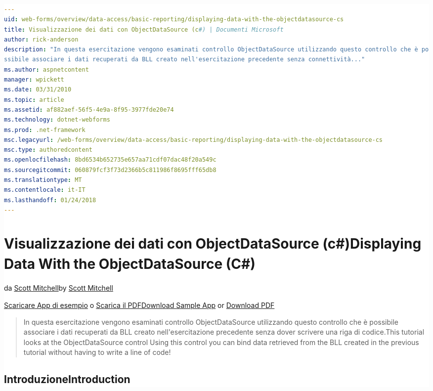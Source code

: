 ```yaml
---
uid: web-forms/overview/data-access/basic-reporting/displaying-data-with-the-objectdatasource-cs
title: Visualizzazione dei dati con ObjectDataSource (c#) | Documenti Microsoft
author: rick-anderson
description: "In questa esercitazione vengono esaminati controllo ObjectDataSource utilizzando questo controllo che è possibile associare i dati recuperati da BLL creato nell'esercitazione precedente senza connettività..."
ms.author: aspnetcontent
manager: wpickett
ms.date: 03/31/2010
ms.topic: article
ms.assetid: af882aef-56f5-4e9a-8f95-3977fde20e74
ms.technology: dotnet-webforms
ms.prod: .net-framework
msc.legacyurl: /web-forms/overview/data-access/basic-reporting/displaying-data-with-the-objectdatasource-cs
msc.type: authoredcontent
ms.openlocfilehash: 8bd6534b652735e657aa71cdf07dac48f20a549c
ms.sourcegitcommit: 060879fcf3f73d2366b5c811986f8695fff65db8
ms.translationtype: MT
ms.contentlocale: it-IT
ms.lasthandoff: 01/24/2018
---
```

<a name="displaying-data-with-the-objectdatasource-c"></a><span data-ttu-id="915a1-103">Visualizzazione dei dati con ObjectDataSource (c#)</span><span class="sxs-lookup"><span data-stu-id="915a1-103">Displaying Data With the ObjectDataSource (C#)</span></span>
====================
<span data-ttu-id="915a1-104">da [Scott Mitchell](https://twitter.com/ScottOnWriting)</span><span class="sxs-lookup"><span data-stu-id="915a1-104">by [Scott Mitchell](https://twitter.com/ScottOnWriting)</span></span>

<span data-ttu-id="915a1-105">[Scaricare App di esempio](http://download.microsoft.com/download/4/6/3/463cf87c-4724-4cbc-b7b5-3f866f43ba50/ASPNET_Data_Tutorial_4_CS.exe) o [Scarica il PDF](displaying-data-with-the-objectdatasource-cs/_static/datatutorial04cs1.pdf)</span><span class="sxs-lookup"><span data-stu-id="915a1-105">[Download Sample App](http://download.microsoft.com/download/4/6/3/463cf87c-4724-4cbc-b7b5-3f866f43ba50/ASPNET_Data_Tutorial_4_CS.exe) or [Download PDF](displaying-data-with-the-objectdatasource-cs/_static/datatutorial04cs1.pdf)</span></span>

> <span data-ttu-id="915a1-106">In questa esercitazione vengono esaminati controllo ObjectDataSource utilizzando questo controllo che è possibile associare i dati recuperati da BLL creato nell'esercitazione precedente senza dover scrivere una riga di codice.</span><span class="sxs-lookup"><span data-stu-id="915a1-106">This tutorial looks at the ObjectDataSource control Using this control you can bind data retrieved from the BLL created in the previous tutorial without having to write a line of code!</span></span>


## <a name="introduction"></a><span data-ttu-id="915a1-107">Introduzione</span><span class="sxs-lookup"><span data-stu-id="915a1-107">Introduction</span></span>
